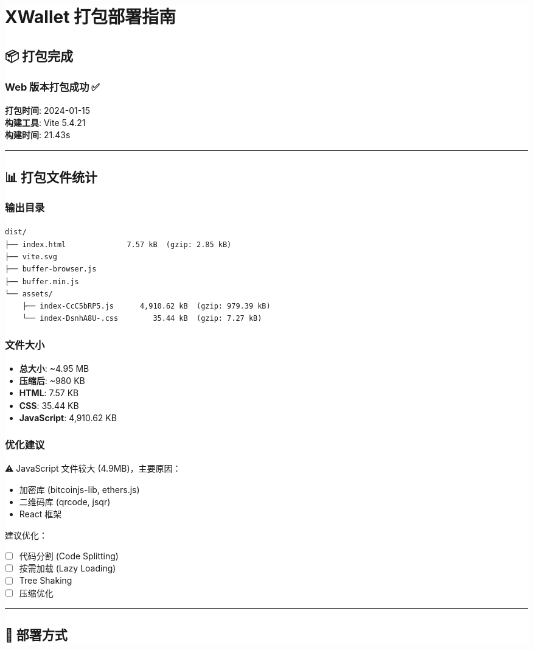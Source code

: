 # XWallet 打包部署指南

## 📦 打包完成

### Web 版本打包成功 ✅

**打包时间**: 2024-01-15  
**构建工具**: Vite 5.4.21  
**构建时间**: 21.43s  

---

## 📊 打包文件统计

### 输出目录
```
dist/
├── index.html              7.57 kB  (gzip: 2.85 kB)
├── vite.svg
├── buffer-browser.js
├── buffer.min.js
└── assets/
    ├── index-CcC5bRP5.js      4,910.62 kB  (gzip: 979.39 kB)
    └── index-DsnhA8U-.css        35.44 kB  (gzip: 7.27 kB)
```

### 文件大小
- **总大小**: ~4.95 MB
- **压缩后**: ~980 KB
- **HTML**: 7.57 KB
- **CSS**: 35.44 KB
- **JavaScript**: 4,910.62 KB

### 优化建议
⚠️ JavaScript 文件较大 (4.9MB)，主要原因：
- 加密库 (bitcoinjs-lib, ethers.js)
- 二维码库 (qrcode, jsqr)
- React 框架

建议优化：
- [ ] 代码分割 (Code Splitting)
- [ ] 按需加载 (Lazy Loading)
- [ ] Tree Shaking
- [ ] 压缩优化

---

## 🚀 部署方式
